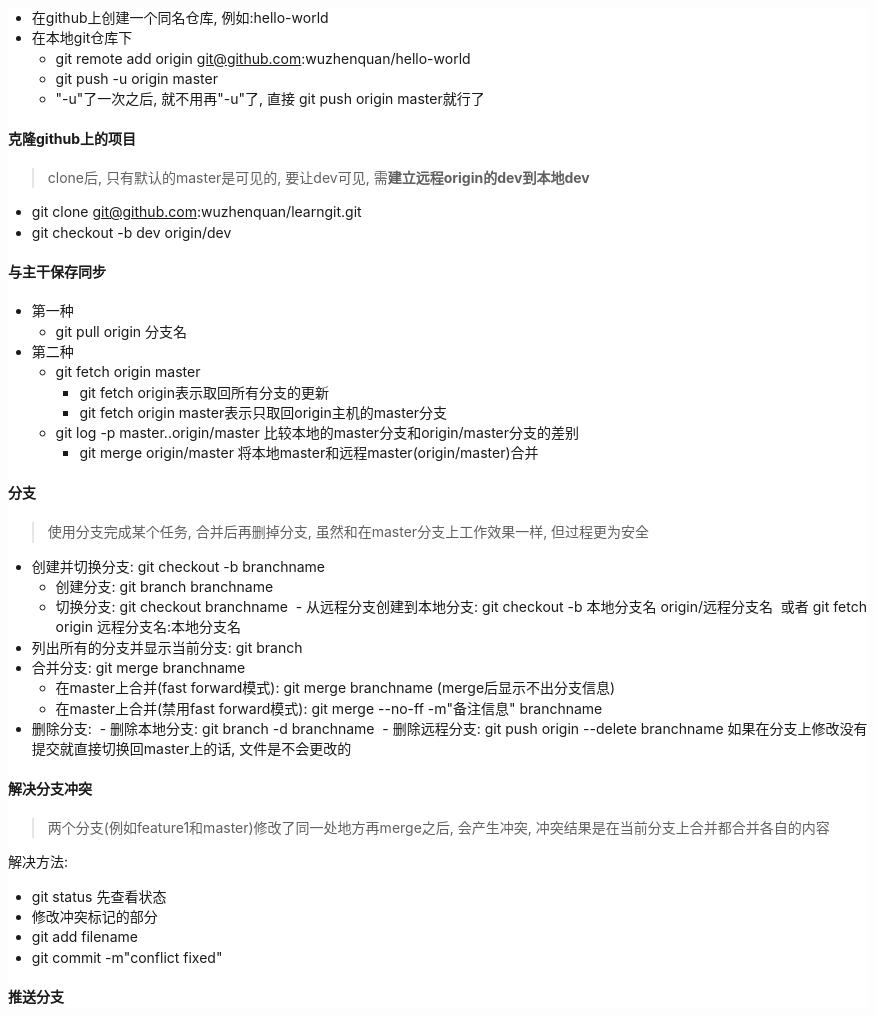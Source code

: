 - 在github上创建一个同名仓库, 例如:hello-world
- 在本地git仓库下
  - git remote add origin git@github.com:wuzhenquan/hello-world
  - git push -u origin master
  - "-u"了一次之后, 就不用再"-u"了, 直接 git push origin master就行了

#### 克隆github上的项目
> clone后, 只有默认的master是可见的, 要让dev可见, 需**建立远程origin的dev到本地dev**

- git clone git@github.com:wuzhenquan/learngit.git
- git checkout -b dev origin/dev

#### 与主干保存同步

- 第一种
  - git pull origin 分支名
- 第二种
  - git fetch origin master
    - git fetch origin表示取回所有分支的更新
    - git fetch origin master表示只取回origin主机的master分支
  - git log -p master..origin/master 比较本地的master分支和origin/master分支的差别
    - git merge origin/master 将本地master和远程master(origin/master)合并


#### 分支

> 使用分支完成某个任务, 合并后再删掉分支, 虽然和在master分支上工作效果一样, 但过程更为安全


- 创建并切换分支: git checkout -b branchname
  - 创建分支: git branch branchname
  - 切换分支: git checkout branchname
  - 从远程分支创建到本地分支: git checkout -b 本地分支名 origin/远程分支名  或者  git fetch origin 远程分支名:本地分支名
- 列出所有的分支并显示当前分支: git branch 
- 合并分支: git merge branchname
  - 在master上合并(fast forward模式): git merge branchname (merge后显示不出分支信息)
  - 在master上合并(禁用fast forward模式): git merge --no-ff -m"备注信息" branchname
- 删除分支: 
  - 删除本地分支: git branch -d branchname 
  - 删除远程分支: git push origin --delete branchname
如果在分支上修改没有提交就直接切换回master上的话, 文件是不会更改的


#### 解决分支冲突

> 两个分支(例如feature1和master)修改了同一处地方再merge之后, 会产生冲突, 冲突结果是在当前分支上合并都合并各自的内容

解决方法:

- git status 先查看状态
- 修改冲突标记的部分
- git add filename
- git commit -m"conflict fixed"

#### 推送分支 
